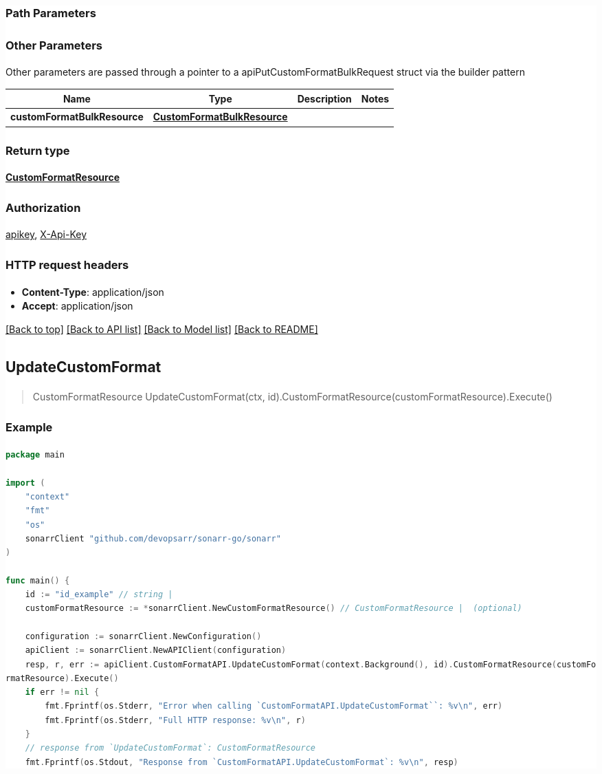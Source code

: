 ### Path Parameters



### Other Parameters

Other parameters are passed through a pointer to a apiPutCustomFormatBulkRequest struct via the builder pattern


Name | Type | Description  | Notes
------------- | ------------- | ------------- | -------------
 **customFormatBulkResource** | [**CustomFormatBulkResource**](CustomFormatBulkResource.md) |  | 

### Return type

[**CustomFormatResource**](CustomFormatResource.md)

### Authorization

[apikey](../README.md#apikey), [X-Api-Key](../README.md#X-Api-Key)

### HTTP request headers

- **Content-Type**: application/json
- **Accept**: application/json

[[Back to top]](#) [[Back to API list]](../README.md#documentation-for-api-endpoints)
[[Back to Model list]](../README.md#documentation-for-models)
[[Back to README]](../README.md)


## UpdateCustomFormat

> CustomFormatResource UpdateCustomFormat(ctx, id).CustomFormatResource(customFormatResource).Execute()



### Example

```go
package main

import (
	"context"
	"fmt"
	"os"
	sonarrClient "github.com/devopsarr/sonarr-go/sonarr"
)

func main() {
	id := "id_example" // string | 
	customFormatResource := *sonarrClient.NewCustomFormatResource() // CustomFormatResource |  (optional)

	configuration := sonarrClient.NewConfiguration()
	apiClient := sonarrClient.NewAPIClient(configuration)
	resp, r, err := apiClient.CustomFormatAPI.UpdateCustomFormat(context.Background(), id).CustomFormatResource(customFormatResource).Execute()
	if err != nil {
		fmt.Fprintf(os.Stderr, "Error when calling `CustomFormatAPI.UpdateCustomFormat``: %v\n", err)
		fmt.Fprintf(os.Stderr, "Full HTTP response: %v\n", r)
	}
	// response from `UpdateCustomFormat`: CustomFormatResource
	fmt.Fprintf(os.Stdout, "Response from `CustomFormatAPI.UpdateCustomFormat`: %v\n", resp)
```